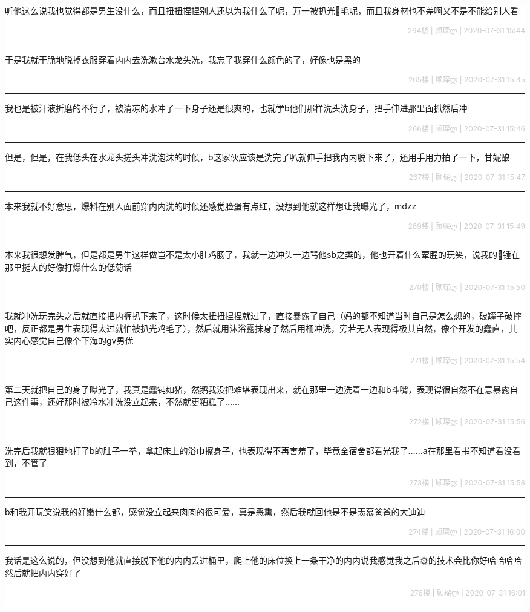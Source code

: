 听他这么说我也觉得都是男生没什么，而且扭扭捏捏别人还以为我什么了呢，万一被扒光🐔毛呢，而且我身材也不差啊又不是不能给别人看
<div align="right" style="font-size:12px;color:#CCC;">            264楼 | 顾琛ლ | 2020-07-31 15:44</div>
<hr />

于是我就干脆地脱掉衣服穿着内内去洗漱台水龙头洗，我忘了我穿什么颜色的了，好像也是黑的
<div align="right" style="font-size:12px;color:#CCC;">            265楼 | 顾琛ლ | 2020-07-31 15:45</div>
<hr />

我也是被汗液折磨的不行了，被清凉的水冲了一下身子还是很爽的，也就学b他们那样洗头洗身子，把手伸进那里面抓然后冲
<div align="right" style="font-size:12px;color:#CCC;">            266楼 | 顾琛ლ | 2020-07-31 15:46</div>
<hr />

但是，但是，在我低头在水龙头搓头冲洗泡沫的时候，b这家伙应该是洗完了叭就伸手把我内内脱下来了，还用手用力拍了一下，甘妮酿
<div align="right" style="font-size:12px;color:#CCC;">            267楼 | 顾琛ლ | 2020-07-31 15:47</div>
<hr />

本来我就不好意思，爆料在别人面前穿内内洗的时候还感觉脸蛋有点红，没想到他就这样想让我曝光了，mdzz
<div align="right" style="font-size:12px;color:#CCC;">            269楼 | 顾琛ლ | 2020-07-31 15:49</div>
<hr />

本来我很想发脾气，但是都是男生这样做岂不是太小肚鸡肠了，我就一边冲头一边骂他sb之类的，他也开着什么荤腥的玩笑，说我的🥚锤在那里挺大的好像打爆什么的低菊话
<div align="right" style="font-size:12px;color:#CCC;">            270楼 | 顾琛ლ | 2020-07-31 15:50</div>
<hr />

我就冲洗玩完头之后就直接把内裤扒下来了，这时候太扭扭捏捏就过了，直接暴露了自己（妈的都不知道当时自己是怎么想的，破罐子破摔吧，反正都是男生表现得太过就怕被扒光鸡毛了），然后就用沐浴露抹身子然后用桶冲洗，旁若无人表现得极其自然，像个开发的蠢直，其实内心感觉自己像个下海的gv男优
<div align="right" style="font-size:12px;color:#CCC;">            271楼 | 顾琛ლ | 2020-07-31 15:54</div>
<hr />

第二天就把自己的身子曝光了，我真是蠢钝如猪，然鹅我没把难堪表现出来，就在那里一边洗着一边和b斗嘴，表现得很自然不在意暴露自己这件事，还好那时被冷水冲洗没立起来，不然就更糟糕了……
<div align="right" style="font-size:12px;color:#CCC;">            272楼 | 顾琛ლ | 2020-07-31 15:56</div>
<hr />

洗完后我就狠狠地打了b的肚子一拳，拿起床上的浴巾擦身子，也表现得不再害羞了，毕竟全宿舍都看光我了……a在那里看书不知道看没看到，不管了
<div align="right" style="font-size:12px;color:#CCC;">            273楼 | 顾琛ლ | 2020-07-31 15:58</div>
<hr />

b和我开玩笑说我的好嫩什么都，感觉没立起来肉肉的很可爱，真是恶熏，然后我就回他是不是羡慕爸爸的大迪迪
<div align="right" style="font-size:12px;color:#CCC;">            274楼 | 顾琛ლ | 2020-07-31 16:00</div>
<hr />

我话是这么说的，但没想到他就直接脱下他的内内丢进桶里，爬上他的床位换上一条干净的内内说我感觉我之后🌞的技术会比你好哈哈哈哈然后就把内内穿好了
<div align="right" style="font-size:12px;color:#CCC;">            276楼 | 顾琛ლ | 2020-07-31 16:01</div>
<hr />
